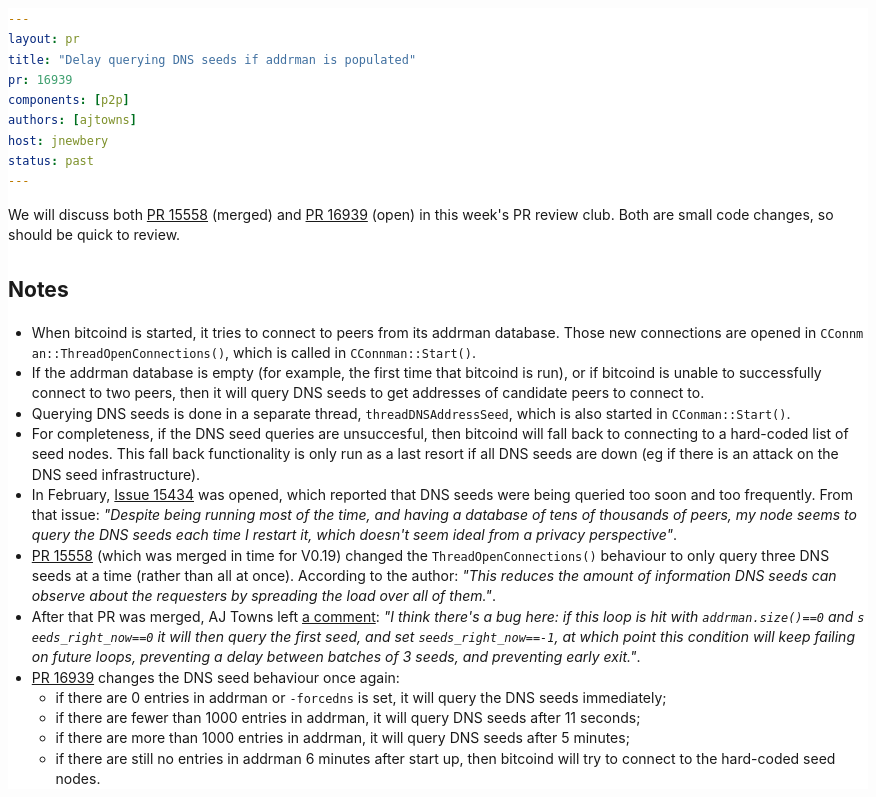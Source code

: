 ```yaml
---
layout: pr
title: "Delay querying DNS seeds if addrman is populated"
pr: 16939
components: [p2p]
authors: [ajtowns]
host: jnewbery
status: past
---
```


We will discuss both [PR 15558](https://github.com/bitcoin/bitcoin/pull/15558)
(merged) and [PR 16939](https://github.com/bitcoin/bitcoin/pull/16939) (open)
in this week's PR review club. Both are small code changes, so should be quick
to review.

## Notes

- When bitcoind is started, it tries to connect to peers from its addrman
  database. Those new connections are opened in
  `CConnman::ThreadOpenConnections()`, which is called in `CConnman::Start()`.
- If the addrman database is empty (for example, the first time that bitcoind
  is run), or if bitcoind is unable to successfully connect to two peers, then
  it will query DNS seeds to get addresses of candidate peers to connect to.
- Querying DNS seeds is done in a separate thread, `threadDNSAddressSeed`, which
  is also started in `CConman::Start()`.
- For completeness, if the DNS seed queries are unsuccesful, then bitcoind
  will fall back to connecting to a hard-coded list of seed nodes. This
  fall back functionality is only run as a last resort if all DNS seeds are
  down (eg if there is an attack on the DNS seed infrastructure).
- In February, [Issue 15434](https://github.com/bitcoin/bitcoin/issues/15434) was
  opened, which reported that DNS seeds were being queried too soon and too
  frequently. From that issue: _"Despite being running most of the time, and
  having a database of tens of thousands of peers, my node seems to query the DNS
  seeds each time I restart it, which doesn't seem ideal from a privacy
  perspective"_.
- [PR 15558](https://github.com/bitcoin/bitcoin/pull/15558) (which was merged
  in time for V0.19) changed the `ThreadOpenConnections()` behaviour to only
  query three DNS seeds at a time (rather than all at once). According to the
  author: _"This reduces the amount of information DNS seeds can observe about the
  requesters by spreading the load over all of them."_.
- After that PR was merged, AJ Towns left [a
  comment](https://github.com/bitcoin/bitcoin/pull/15558#discussion_r327421987):
  _"I think there's a bug here: if this loop is hit with `addrman.size()==0` and
  `seeds_right_now==0` it will then query the first seed, and set
  `seeds_right_now==-1`, at which point this condition will keep failing on future
  loops, preventing a delay between batches of 3 seeds, and preventing early
  exit."_.
- [PR 16939](https://github.com/bitcoin/bitcoin/pull/16939) changes the DNS
  seed behaviour once again:
    - if there are 0 entries in addrman or `-forcedns` is set, it will query
      the DNS seeds immediately;
    - if there are fewer than 1000 entries in addrman, it will query DNS seeds
      after 11 seconds;
    - if there are more than 1000 entries in addrman, it will query DNS seeds
      after 5 minutes;
    - if there are still no entries in addrman 6 minutes after start up, then
      bitcoind will try to connect to the hard-coded seed nodes.
